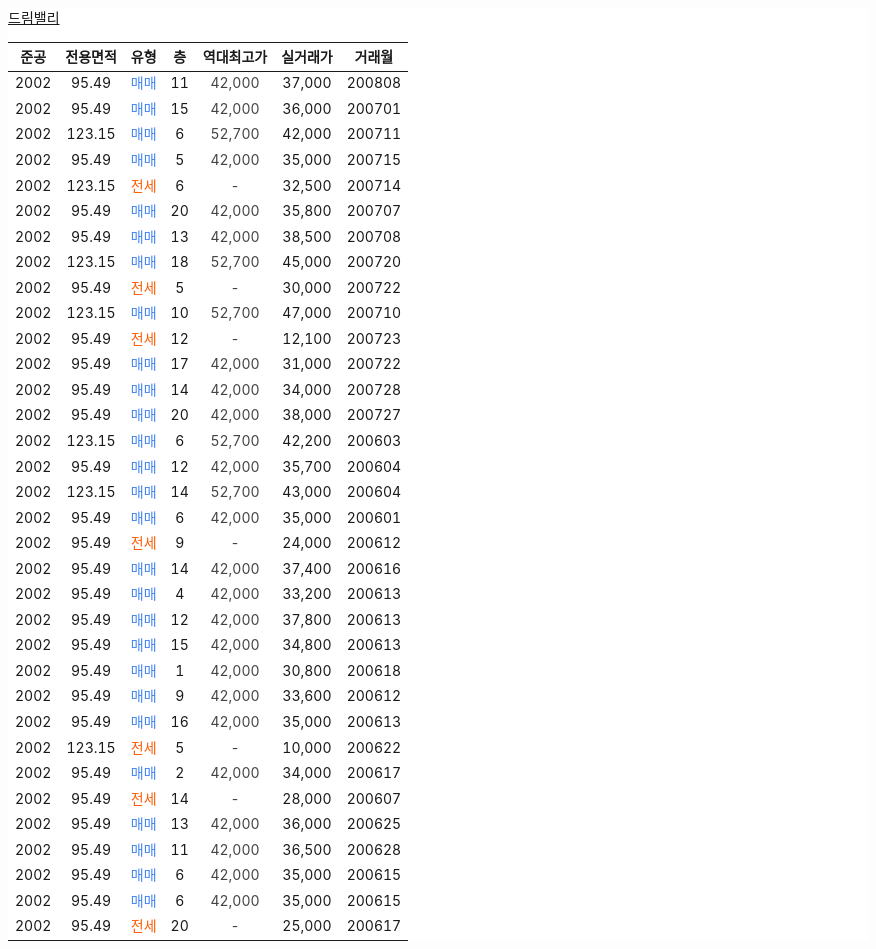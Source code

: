 
[드림밸리](https://search.naver.com/search.naver?query=%EA%B2%BD%EA%B8%B0%EB%8F%84+%EC%9D%98%EC%A0%95%EB%B6%80%EC%8B%9C+%EC%8B%A0%EA%B3%A1%EB%8F%99+%EB%93%9C%EB%A6%BC%EB%B0%B8%EB%A6%AC)

|준공|전용면적|유형|층|역대최고가|실거래가|거래월|
|:---:|:---:|:---:|:---:|:---:|:---:|:---:|
|2002|95.49|<span style="color:#4285f3">매매</span>|11|<span style="color:#444444">42,000</span>|37,000|200808|
|2002|95.49|<span style="color:#4285f3">매매</span>|15|<span style="color:#444444">42,000</span>|36,000|200701|
|2002|123.15|<span style="color:#4285f3">매매</span>|6|<span style="color:#444444">52,700</span>|42,000|200711|
|2002|95.49|<span style="color:#4285f3">매매</span>|5|<span style="color:#444444">42,000</span>|35,000|200715|
|2002|123.15|<span style="color:#ff5a00">전세</span>|6|<span style="color:#444444">-</span>|32,500|200714|
|2002|95.49|<span style="color:#4285f3">매매</span>|20|<span style="color:#444444">42,000</span>|35,800|200707|
|2002|95.49|<span style="color:#4285f3">매매</span>|13|<span style="color:#444444">42,000</span>|38,500|200708|
|2002|123.15|<span style="color:#4285f3">매매</span>|18|<span style="color:#444444">52,700</span>|45,000|200720|
|2002|95.49|<span style="color:#ff5a00">전세</span>|5|<span style="color:#444444">-</span>|30,000|200722|
|2002|123.15|<span style="color:#4285f3">매매</span>|10|<span style="color:#444444">52,700</span>|47,000|200710|
|2002|95.49|<span style="color:#ff5a00">전세</span>|12|<span style="color:#444444">-</span>|12,100|200723|
|2002|95.49|<span style="color:#4285f3">매매</span>|17|<span style="color:#444444">42,000</span>|31,000|200722|
|2002|95.49|<span style="color:#4285f3">매매</span>|14|<span style="color:#444444">42,000</span>|34,000|200728|
|2002|95.49|<span style="color:#4285f3">매매</span>|20|<span style="color:#444444">42,000</span>|38,000|200727|
|2002|123.15|<span style="color:#4285f3">매매</span>|6|<span style="color:#444444">52,700</span>|42,200|200603|
|2002|95.49|<span style="color:#4285f3">매매</span>|12|<span style="color:#444444">42,000</span>|35,700|200604|
|2002|123.15|<span style="color:#4285f3">매매</span>|14|<span style="color:#444444">52,700</span>|43,000|200604|
|2002|95.49|<span style="color:#4285f3">매매</span>|6|<span style="color:#444444">42,000</span>|35,000|200601|
|2002|95.49|<span style="color:#ff5a00">전세</span>|9|<span style="color:#444444">-</span>|24,000|200612|
|2002|95.49|<span style="color:#4285f3">매매</span>|14|<span style="color:#444444">42,000</span>|37,400|200616|
|2002|95.49|<span style="color:#4285f3">매매</span>|4|<span style="color:#444444">42,000</span>|33,200|200613|
|2002|95.49|<span style="color:#4285f3">매매</span>|12|<span style="color:#444444">42,000</span>|37,800|200613|
|2002|95.49|<span style="color:#4285f3">매매</span>|15|<span style="color:#444444">42,000</span>|34,800|200613|
|2002|95.49|<span style="color:#4285f3">매매</span>|1|<span style="color:#444444">42,000</span>|30,800|200618|
|2002|95.49|<span style="color:#4285f3">매매</span>|9|<span style="color:#444444">42,000</span>|33,600|200612|
|2002|95.49|<span style="color:#4285f3">매매</span>|16|<span style="color:#444444">42,000</span>|35,000|200613|
|2002|123.15|<span style="color:#ff5a00">전세</span>|5|<span style="color:#444444">-</span>|10,000|200622|
|2002|95.49|<span style="color:#4285f3">매매</span>|2|<span style="color:#444444">42,000</span>|34,000|200617|
|2002|95.49|<span style="color:#ff5a00">전세</span>|14|<span style="color:#444444">-</span>|28,000|200607|
|2002|95.49|<span style="color:#4285f3">매매</span>|13|<span style="color:#444444">42,000</span>|36,000|200625|
|2002|95.49|<span style="color:#4285f3">매매</span>|11|<span style="color:#444444">42,000</span>|36,500|200628|
|2002|95.49|<span style="color:#4285f3">매매</span>|6|<span style="color:#444444">42,000</span>|35,000|200615|
|2002|95.49|<span style="color:#4285f3">매매</span>|6|<span style="color:#444444">42,000</span>|35,000|200615|
|2002|95.49|<span style="color:#ff5a00">전세</span>|20|<span style="color:#444444">-</span>|25,000|200617|
